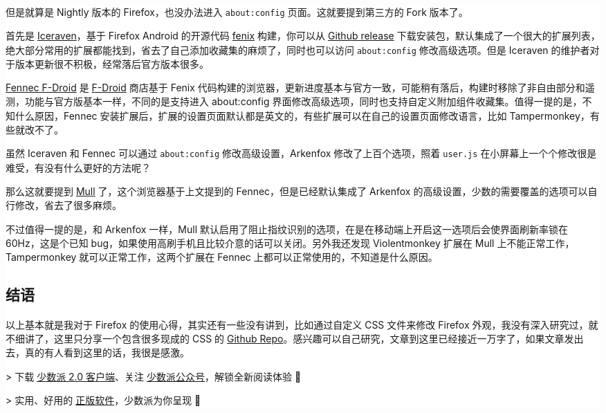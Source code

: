 但是就算是 Nightly 版本的 Firefox，也没办法进入 `about:config` 页面。这就要提到第三方的 Fork 版本了。

首先是 [Iceraven](https://github.com/fork-maintainers/iceraven-browser)，基于 Firefox Android 的开源代码 [fenix](https://github.com/mozilla-mobile/fenix) 构建，你可以从 [Github release](https://github.com/fork-maintainers/iceraven-browser/releases) 下载安装包，默认集成了一个很大的扩展列表，绝大部分常用的扩展都能找到，省去了自己添加收藏集的麻烦了，同时也可以访问 `about:config` 修改高级选项。但是 Iceraven 的维护者对于版本更新很不积极，经常落后官方版本很多。

[Fennec F-Droid](https://f-droid.org/zh_Hans/packages/org.mozilla.fennec_fdroid/) 是 [F-Droid](https://f-droid.org/zh_Hans/) 商店基于 Fenix 代码构建的浏览器，更新进度基本与官方一致，可能稍有落后，构建时移除了非自由部分和遥测，功能与官方版基本一样，不同的是支持进入 about:config 界面修改高级选项，同时也支持自定义附加组件收藏集。值得一提的是，不知什么原因，Fennec 安装扩展后，扩展的设置页面默认都是英文的，有些扩展可以在自己的设置页面修改语言，比如 Tampermonkey，有些就改不了。

虽然 Iceraven 和 Fennec 可以通过 `about:config` 修改高级设置，Arkenfox 修改了上百个选项，照着 `user.js` 在小屏幕上一个个修改很是难受，有没有什么更好的方法呢？

那么这就要提到 [Mull](https://f-droid.org/zh_Hans/packages/us.spotco.fennec_dos/) 了，这个浏览器基于上文提到的 Fennec，但是已经默认集成了 Arkenfox 的高级设置，少数的需要覆盖的选项可以自行修改，省去了很多麻烦。

不过值得一提的是，和 Arkenfox 一样，Mull 默认启用了阻止指纹识别的选项，在是在移动端上开启这一选项后会使界面刷新率锁在 60Hz，这是个已知 bug，如果使用高刷手机且比较介意的话可以关闭。另外我还发现 Violentmonkey 扩展在 Mull 上不能正常工作，Tampermonkey 就可以正常工作，这两个扩展在 Fennec 上都可以正常使用的，不知道是什么原因。

结语
--

以上基本就是我对于 Firefox 的使用心得，其实还有一些没有讲到，比如通过自定义 CSS 文件来修改 Firefox 外观，我没有深入研究过，就不细讲了，这里只分享一个包含很多现成的 CSS 的 [Github Repo](https://github.com/MrOtherGuy/firefox-csshacks)。感兴趣可以自己研究，文章到这里已经接近一万字了，如果文章发出去，真的有人看到这里的话，我很是感激。

\> 下载 [少数派 2.0 客户端](https://sspai.com/page/client)、关注 [少数派公众号](https://sspai.com/s/J71e)，解锁全新阅读体验 📰

\> 实用、好用的 [正版软件](https://sspai.com/mall)，少数派为你呈现 🚀